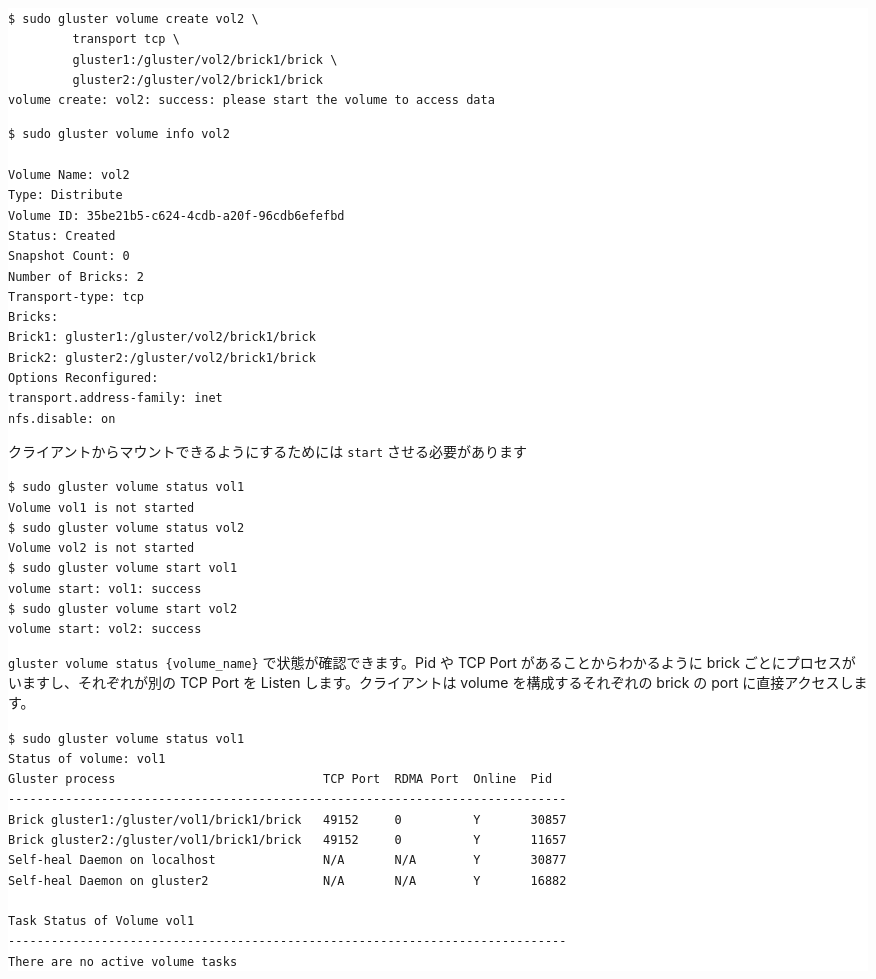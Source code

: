 ```
$ sudo gluster volume create vol2 \
         transport tcp \
         gluster1:/gluster/vol2/brick1/brick \
         gluster2:/gluster/vol2/brick1/brick
volume create: vol2: success: please start the volume to access data
```

```
$ sudo gluster volume info vol2
 
Volume Name: vol2
Type: Distribute
Volume ID: 35be21b5-c624-4cdb-a20f-96cdb6efefbd
Status: Created
Snapshot Count: 0
Number of Bricks: 2
Transport-type: tcp
Bricks:
Brick1: gluster1:/gluster/vol2/brick1/brick
Brick2: gluster2:/gluster/vol2/brick1/brick
Options Reconfigured:
transport.address-family: inet
nfs.disable: on
```

クライアントからマウントできるようにするためには `start` させる必要があります

```
$ sudo gluster volume status vol1
Volume vol1 is not started
$ sudo gluster volume status vol2
Volume vol2 is not started
$ sudo gluster volume start vol1
volume start: vol1: success
$ sudo gluster volume start vol2
volume start: vol2: success
```

`gluster volume status {volume_name}` で状態が確認できます。Pid や TCP Port があることからわかるように brick ごとにプロセスがいますし、それぞれが別の TCP Port を Listen します。クライアントは volume を構成するそれぞれの brick の port に直接アクセスします。

```
$ sudo gluster volume status vol1
Status of volume: vol1
Gluster process                             TCP Port  RDMA Port  Online  Pid
------------------------------------------------------------------------------
Brick gluster1:/gluster/vol1/brick1/brick   49152     0          Y       30857
Brick gluster2:/gluster/vol1/brick1/brick   49152     0          Y       11657
Self-heal Daemon on localhost               N/A       N/A        Y       30877
Self-heal Daemon on gluster2                N/A       N/A        Y       16882
 
Task Status of Volume vol1
------------------------------------------------------------------------------
There are no active volume tasks
```
